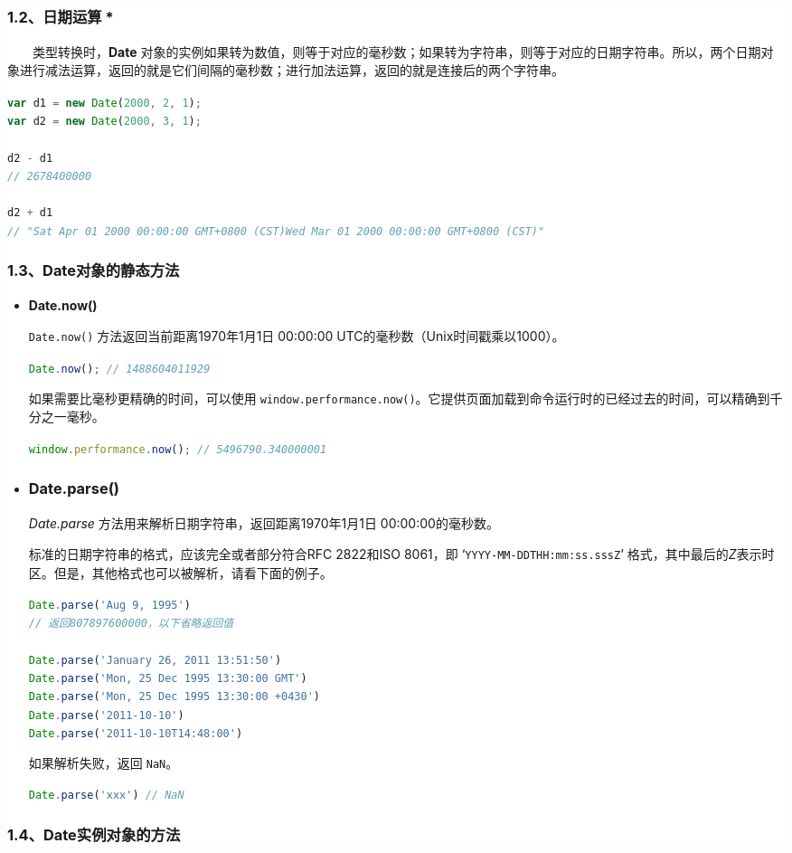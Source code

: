 ### 1.2、日期运算 *

  类型转换时，**Date** 对象的实例如果转为数值，则等于对应的毫秒数；如果转为字符串，则等于对应的日期字符串。所以，两个日期对象进行减法运算，返回的就是它们间隔的毫秒数；进行加法运算，返回的就是连接后的两个字符串。

```javascript
var d1 = new Date(2000, 2, 1);
var d2 = new Date(2000, 3, 1);

d2 - d1
// 2678400000

d2 + d1
// "Sat Apr 01 2000 00:00:00 GMT+0800 (CST)Wed Mar 01 2000 00:00:00 GMT+0800 (CST)"
```

### 1.3、Date对象的静态方法

- **Date.now()**

  `Date.now()` 方法返回当前距离1970年1月1日 00:00:00 UTC的毫秒数（Unix时间戳乘以1000）。

  ```javascript
  Date.now(); // 1488604011929
  ```

  如果需要比毫秒更精确的时间，可以使用 `window.performance.now()`。它提供页面加载到命令运行时的已经过去的时间，可以精确到千分之一毫秒。

  ```javascript
  window.performance.now(); // 5496790.340000001
  ```

- ### Date.parse()

  *Date.parse* 方法用来解析日期字符串，返回距离1970年1月1日 00:00:00的毫秒数。

  标准的日期字符串的格式，应该完全或者部分符合RFC 2822和ISO 8061，即 ‘`YYYY-MM-DDTHH:mm:ss.sssZ`’ 格式，其中最后的*Z*表示时区。但是，其他格式也可以被解析，请看下面的例子。

  ```javascript
  Date.parse('Aug 9, 1995') 
  // 返回807897600000，以下省略返回值

  Date.parse('January 26, 2011 13:51:50')
  Date.parse('Mon, 25 Dec 1995 13:30:00 GMT')
  Date.parse('Mon, 25 Dec 1995 13:30:00 +0430')
  Date.parse('2011-10-10')
  Date.parse('2011-10-10T14:48:00')
  ```

  如果解析失败，返回 `NaN`。

  ```javascript
  Date.parse('xxx') // NaN
  ```

### 1.4、Date实例对象的方法
